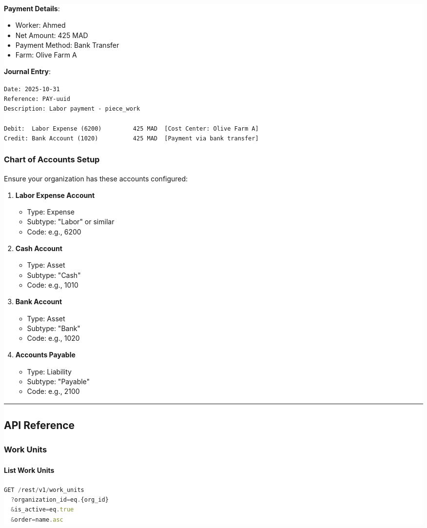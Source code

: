 **Payment Details**:
- Worker: Ahmed
- Net Amount: 425 MAD
- Payment Method: Bank Transfer
- Farm: Olive Farm A

**Journal Entry**:
```
Date: 2025-10-31
Reference: PAY-uuid
Description: Labor payment - piece_work

Debit:  Labor Expense (6200)         425 MAD  [Cost Center: Olive Farm A]
Credit: Bank Account (1020)          425 MAD  [Payment via bank transfer]
```

### Chart of Accounts Setup

Ensure your organization has these accounts configured:

1. **Labor Expense Account**
   - Type: Expense
   - Subtype: "Labor" or similar
   - Code: e.g., 6200

2. **Cash Account**
   - Type: Asset
   - Subtype: "Cash"
   - Code: e.g., 1010

3. **Bank Account**
   - Type: Asset
   - Subtype: "Bank"
   - Code: e.g., 1020

4. **Accounts Payable**
   - Type: Liability
   - Subtype: "Payable"
   - Code: e.g., 2100

---

## API Reference

### Work Units

#### List Work Units
```typescript
GET /rest/v1/work_units
  ?organization_id=eq.{org_id}
  &is_active=eq.true
  &order=name.asc
```
